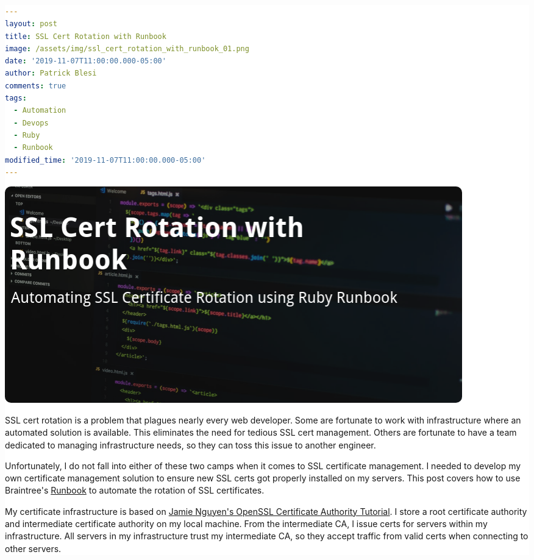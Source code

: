 ```yaml
---
layout: post
title: SSL Cert Rotation with Runbook
image: /assets/img/ssl_cert_rotation_with_runbook_01.png
date: '2019-11-07T11:00:00.000-05:00'
author: Patrick Blesi
comments: true
tags:
  - Automation
  - Devops
  - Ruby
  - Runbook
modified_time: '2019-11-07T11:00:00.000-05:00'
---
```


<p>
  <img class="img" src="/assets/img/ssl_cert_rotation_with_runbook_01.png" width="750">
</p>

SSL cert rotation is a problem that plagues nearly every web developer. Some are fortunate to work with infrastructure where an automated solution is available. This eliminates the need for tedious SSL cert management. Others are fortunate to have a team dedicated to managing infrastructure needs, so they can toss this issue to another engineer.

Unfortunately, I do not fall into either of these two camps when it comes to SSL certificate management. I needed to develop my own certificate management solution to ensure new SSL certs got properly installed on my servers. This post covers how to use Braintree's [Runbook](https://github.com/braintree/runbook) to automate the rotation of SSL certificates.

My certificate infrastructure is based on [Jamie Nguyen's OpenSSL Certificate Authority Tutorial](https://jamielinux.com/docs/openssl-certificate-authority/). I store a root certificate authority and intermediate certificate authority on my local machine. From the intermediate CA, I issue certs for servers within my infrastructure. All servers in my infrastructure trust my intermediate CA, so they accept traffic from valid certs when connecting to other servers.
